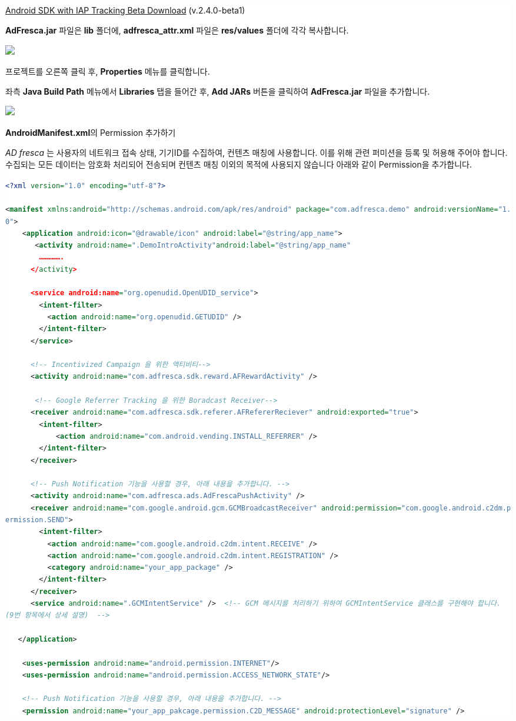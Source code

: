 [Android SDK with IAP Tracking Beta Download](http://file.adfresca.com/distribution/sdk-for-Android-iap-beta.zip) (v.2.4.0-beta1)

**AdFresca.jar** 파일은 **lib** 폴더에, **adfresca_attr.xml** 파일은 **res/values** 폴더에 각각 복사합니다.

<img src="https://adfresca.zendesk.com/attachments/token/bja88u9zake4knm/?name=add_adfresca_jar_and_attr_xml.png" width="300"/>

프로젝트를 오른쪽 클릭 후, **Properties** 메뉴를 클릭합니다.

좌측 **Java Build Path** 메뉴에서 **Libraries** 탭을 들어간 후, **Add JARs** 버튼을 클릭하여 **AdFresca.jar** 파일을 추가합니다.

<img src="https://adfresca.zendesk.com/attachments/token/ogcnzf3kmyzbcvg/?name=add_jar.png" width="600" />

**AndroidManifest.xml**의 Permission 추가하기

_AD fresca_ 는 사용자의 네트워크 접속 상태, 기기ID를 수집하여, 컨텐츠 매칭에 사용합니다. 이를 위해 관련 퍼미션을 등록 및 허용해 주어야 합니다. 수집되는 모든 데이터는 암호화 처리되어 전송되며 컨텐츠 매칭 이외의 목적에 사용되지 않습니다 아래와 같이 Permission을 추가합니다.

```xml
<?xml version="1.0" encoding="utf-8"?>

<manifest xmlns:android="http://schemas.android.com/apk/res/android" package="com.adfresca.demo" android:versionName="1.0">
    <application android:icon="@drawable/icon" android:label="@string/app_name">
       <activity android:name=".DemoIntroActivity"android:label="@string/app_name"
        …………….
      </activity>

      <service android:name="org.openudid.OpenUDID_service">
        <intent-filter>
          <action android:name="org.openudid.GETUDID" />
        </intent-filter>
      </service>

      <!-- Incentivized Campaign 을 위한 액티비티-->
      <activity android:name="com.adfresca.sdk.reward.AFRewardActivity" />
      
       <!-- Google Referrer Tracking 을 위한 Boradcast Receiver-->
      <receiver android:name="com.adfresca.sdk.referer.AFRefererReciever" android:exported="true">
      	<intent-filter>
            <action android:name="com.android.vending.INSTALL_REFERRER" />
     	</intent-filter>	
      </receiver>
            
      <!-- Push Notification 기능을 사용할 경우, 아래 내용을 추가합니다. -->
      <activity android:name="com.adfresca.ads.AdFrescaPushActivity" />
      <receiver android:name="com.google.android.gcm.GCMBroadcastReceiver" android:permission="com.google.android.c2dm.permission.SEND">  
        <intent-filter>
          <action android:name="com.google.android.c2dm.intent.RECEIVE" />
          <action android:name="com.google.android.c2dm.intent.REGISTRATION" />
          <category android:name="your_app_package" />
        </intent-filter>
      </receiver>
      <service android:name=".GCMIntentService" />  <!-- GCM 메시지를 처리하기 위하여 GCMIntentService 클래스를 구현해야 합니다. (9번 항목에서 상세 설명)  -->

   </application>

    <uses-permission android:name="android.permission.INTERNET"/>
    <uses-permission android:name="android.permission.ACCESS_NETWORK_STATE"/>

    <!-- Push Notification 기능을 사용할 경우, 아래 내용을 추가합니다. -->
    <permission android:name="your_app_pakcage.permission.C2D_MESSAGE" android:protectionLevel="signature" />
```